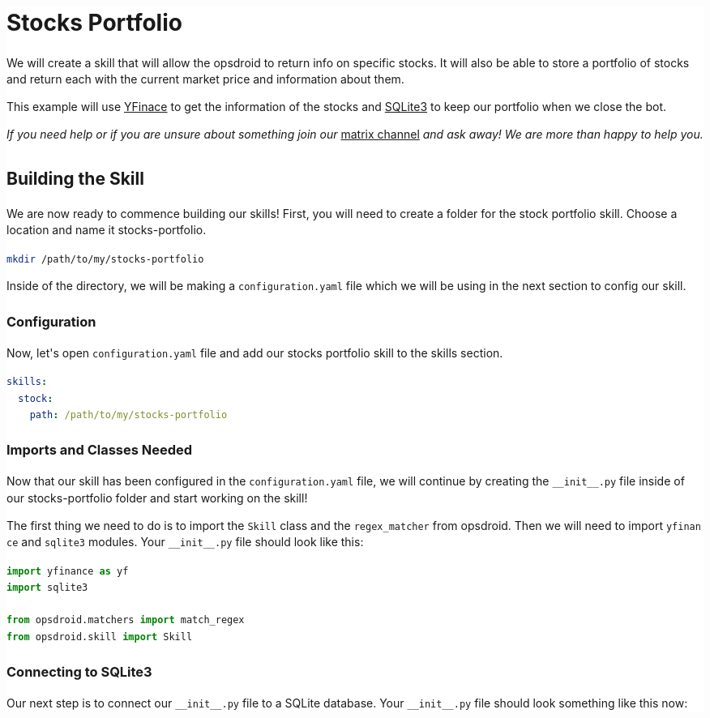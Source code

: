 # Stocks Portfolio

We will create a skill that will allow the opsdroid to return info on specific stocks. It will also be able to store a portfolio of stocks and return each with the current market price and information about them.

This example will use [YFinace](https://github.com/ranaroussi/yfinance) to get the information of the stocks and [SQLite3](https://www.sqlite.org/index.html) to keep our portfolio when we close the bot.

*If you need help or if you are unsure about something join our* [matrix channel](https://app.element.io/#/room/#opsdroid-general:matrix.org) *and ask away! We are more than happy to help you.*

## Building the Skill

We are now ready to commence building our skills! First, you will need to create a folder for the stock portfolio skill. Choose a location and name it stocks-portfolio.

```bash
mkdir /path/to/my/stocks-portfolio
```

Inside of the directory, we will be making a `configuration.yaml` file which we will be using in the next section to config our skill.

### Configuration

Now, let's open `configuration.yaml` file and add our stocks portfolio skill to the skills section.

```yaml
skills:
  stock:
    path: /path/to/my/stocks-portfolio
```

### Imports and Classes Needed

Now that our skill has been configured in the `configuration.yaml` file, we will continue by creating the `__init__.py` file inside of our stocks-portfolio folder and start working on the skill!

The first thing we need to do is to import the `Skill` class and the `regex_matcher` from opsdroid. Then we will need to import `yfinance` and `sqlite3` modules. Your `__init__.py` file should look like this:

```python
import yfinance as yf
import sqlite3

from opsdroid.matchers import match_regex
from opsdroid.skill import Skill
```

### Connecting to SQLite3 

Our next step is to connect our `__init__.py` file to a SQLite database. Your `__init__.py` file should look something like this now:
